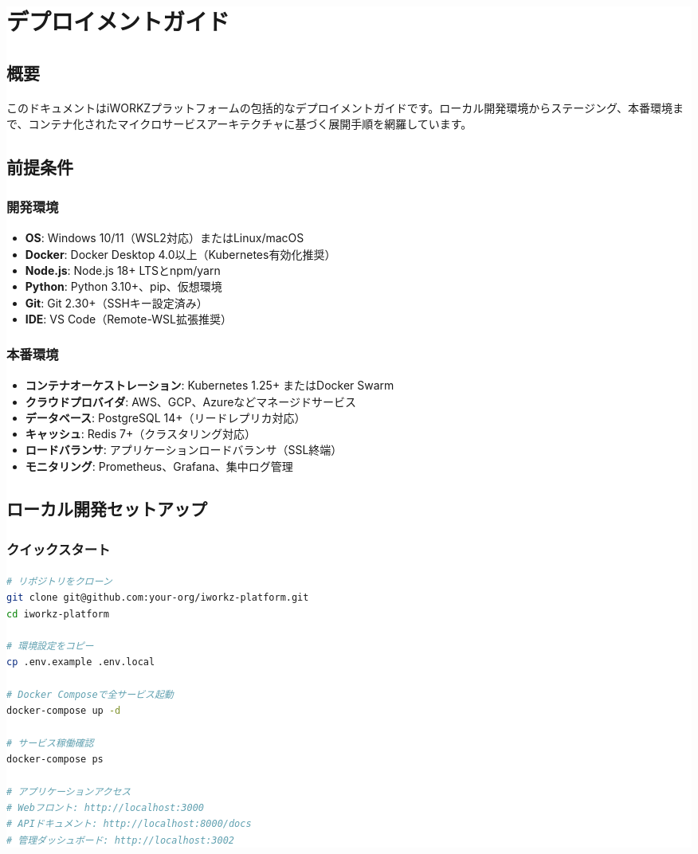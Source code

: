 # デプロイメントガイド

## 概要

このドキュメントはiWORKZプラットフォームの包括的なデプロイメントガイドです。ローカル開発環境からステージング、本番環境まで、コンテナ化されたマイクロサービスアーキテクチャに基づく展開手順を網羅しています。

## 前提条件

### 開発環境

* **OS**: Windows 10/11（WSL2対応）またはLinux/macOS
* **Docker**: Docker Desktop 4.0以上（Kubernetes有効化推奨）
* **Node.js**: Node.js 18+ LTSとnpm/yarn
* **Python**: Python 3.10+、pip、仮想環境
* **Git**: Git 2.30+（SSHキー設定済み）
* **IDE**: VS Code（Remote-WSL拡張推奨）

### 本番環境

* **コンテナオーケストレーション**: Kubernetes 1.25+ またはDocker Swarm
* **クラウドプロバイダ**: AWS、GCP、Azureなどマネージドサービス
* **データベース**: PostgreSQL 14+（リードレプリカ対応）
* **キャッシュ**: Redis 7+（クラスタリング対応）
* **ロードバランサ**: アプリケーションロードバランサ（SSL終端）
* **モニタリング**: Prometheus、Grafana、集中ログ管理

## ローカル開発セットアップ

### クイックスタート

```bash
# リポジトリをクローン
git clone git@github.com:your-org/iworkz-platform.git
cd iworkz-platform

# 環境設定をコピー
cp .env.example .env.local

# Docker Composeで全サービス起動
docker-compose up -d

# サービス稼働確認
docker-compose ps

# アプリケーションアクセス
# Webフロント: http://localhost:3000
# APIドキュメント: http://localhost:8000/docs
# 管理ダッシュボード: http://localhost:3002
```
